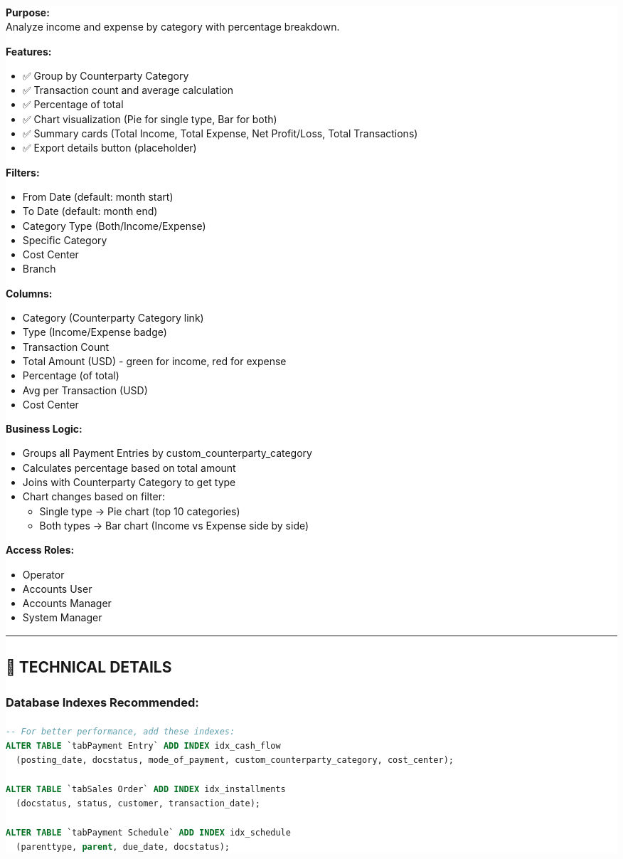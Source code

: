 **Purpose:**  
Analyze income and expense by category with percentage breakdown.

**Features:**
- ✅ Group by Counterparty Category
- ✅ Transaction count and average calculation
- ✅ Percentage of total
- ✅ Chart visualization (Pie for single type, Bar for both)
- ✅ Summary cards (Total Income, Total Expense, Net Profit/Loss, Total Transactions)
- ✅ Export details button (placeholder)

**Filters:**
- From Date (default: month start)
- To Date (default: month end)
- Category Type (Both/Income/Expense)
- Specific Category
- Cost Center
- Branch

**Columns:**
- Category (Counterparty Category link)
- Type (Income/Expense badge)
- Transaction Count
- Total Amount (USD) - green for income, red for expense
- Percentage (of total)
- Avg per Transaction (USD)
- Cost Center

**Business Logic:**
- Groups all Payment Entries by custom_counterparty_category
- Calculates percentage based on total amount
- Joins with Counterparty Category to get type
- Chart changes based on filter:
  - Single type → Pie chart (top 10 categories)
  - Both types → Bar chart (Income vs Expense side by side)

**Access Roles:**
- Operator
- Accounts User
- Accounts Manager
- System Manager

---

## 🔧 TECHNICAL DETAILS

### Database Indexes Recommended:
```sql
-- For better performance, add these indexes:
ALTER TABLE `tabPayment Entry` ADD INDEX idx_cash_flow 
  (posting_date, docstatus, mode_of_payment, custom_counterparty_category, cost_center);

ALTER TABLE `tabSales Order` ADD INDEX idx_installments 
  (docstatus, status, customer, transaction_date);

ALTER TABLE `tabPayment Schedule` ADD INDEX idx_schedule 
  (parenttype, parent, due_date, docstatus);
```
